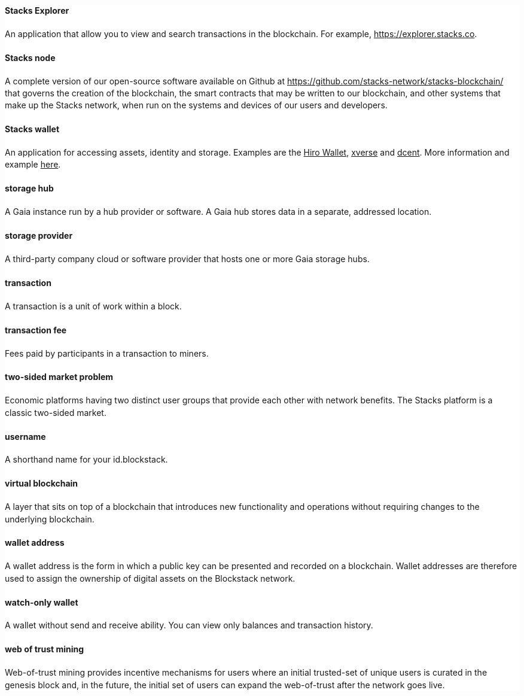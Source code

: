 #### Stacks Explorer
An application that allow you to view and search transactions in the blockchain. For example, https://explorer.stacks.co.

#### Stacks node
A complete version of our open-source software available on Github at https://github.com/stacks-network/stacks-blockchain/ that governs the creation of the blockchain, the smart contracts that may be written to our blockchain, and other systems that make up the Stacks network, when run on the systems and devices of our users and developers.

#### Stacks wallet
An application for accessing assets, identity and storage. Examples are the [Hiro Wallet](https://www.hiro.so/wallet), [xverse](https://www.xverse.app/) and [dcent](https://dcentwallet.com/). More information and example [here](../services-using-stacks/wallets).

#### storage hub
A Gaia instance run by a hub provider or software. A Gaia hub stores data in a separate, addressed location.

#### storage provider
A third-party company cloud or software provider that hosts one or more Gaia storage hubs.

#### transaction
A transaction is a unit of work within a block.

#### transaction fee
Fees paid by participants in a transaction to miners.

#### two-sided market problem
Economic platforms having two distinct user groups that provide each other with network benefits. The Stacks platform is a classic two-sided market.

#### username
A shorthand name for your id.blockstack.

#### virtual blockchain
A layer that sits on top of a blockchain that introduces new functionality and operations without requiring changes to the underlying blockchain.

#### wallet address
A wallet address is the form in which a public key can be presented and recorded on a blockchain. Wallet addresses are therefore used to assign the ownership of digital assets on the Blockstack network.

#### watch-only wallet
A wallet without send and receive ability. You can view only balances and transaction history.

#### web of trust mining
Web-of-trust mining provides incentive mechanisms for users where an initial trusted-set of unique users is curated in the genesis block and, in the future, the initial set of users can expand the web-of-trust after the network goes live.
